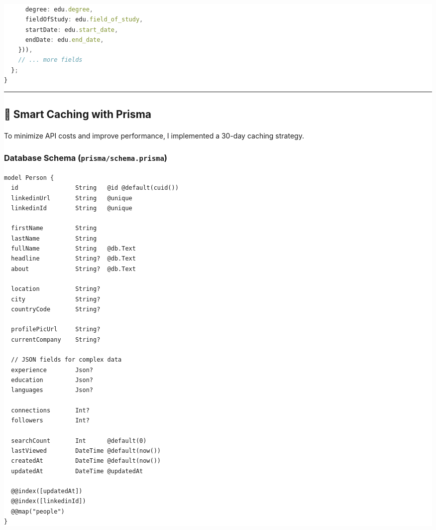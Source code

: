 ```typescript
      degree: edu.degree,
      fieldOfStudy: edu.field_of_study,
      startDate: edu.start_date,
      endDate: edu.end_date,
    })),
    // ... more fields
  };
}
```

---

## 💾 Smart Caching with Prisma

To minimize API costs and improve performance, I implemented a 30-day caching strategy.

### Database Schema (`prisma/schema.prisma`)

```prisma
model Person {
  id                String   @id @default(cuid())
  linkedinUrl       String   @unique
  linkedinId        String   @unique

  firstName         String
  lastName          String
  fullName          String   @db.Text
  headline          String?  @db.Text
  about             String?  @db.Text

  location          String?
  city              String?
  countryCode       String?

  profilePicUrl     String?
  currentCompany    String?

  // JSON fields for complex data
  experience        Json?
  education         Json?
  languages         Json?

  connections       Int?
  followers         Int?

  searchCount       Int      @default(0)
  lastViewed        DateTime @default(now())
  createdAt         DateTime @default(now())
  updatedAt         DateTime @updatedAt

  @@index([updatedAt])
  @@index([linkedinId])
  @@map("people")
}
```

